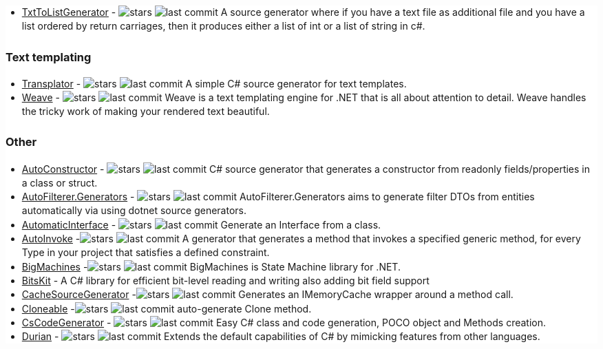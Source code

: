 - [TxtToListGenerator](https://github.com/musictopia2/TxtToListGenerator) - ![stars](https://img.shields.io/github/stars/musictopia2/TxtToListGenerator?style=flat-square&cacheSeconds=604800) ![last commit](https://img.shields.io/github/last-commit/musictopia2/TxtToListGenerator?style=flat-square&cacheSeconds=86400)  A source generator where if you have a text file as additional file and you have a list ordered by return carriages, then it produces either a list of int or a list of string in c#.

### Text templating

- [Transplator](https://github.com/atifaziz/Transplator) - ![stars](https://img.shields.io/github/stars/atifaziz/Transplator?style=flat-square&cacheSeconds=604800) ![last commit](https://img.shields.io/github/last-commit/atifaziz/Transplator?style=flat-square&cacheSeconds=86400) A simple C# source generator for text templates.
- [Weave](https://github.com/otac0n/Weave) - ![stars](https://img.shields.io/github/stars/otac0n/Weave?style=flat-square&cacheSeconds=604800) ![last commit](https://img.shields.io/github/last-commit/otac0n/Weave?style=flat-square&cacheSeconds=86400) Weave is a text templating engine for .NET that is all about attention to detail. Weave handles the tricky work of making your rendered text beautiful.

### Other

- [AutoConstructor](https://github.com/k94ll13nn3/AutoConstructor) - ![stars](https://img.shields.io/github/stars/k94ll13nn3/AutoConstructor?style=flat-square&cacheSeconds=604800) ![last commit](https://img.shields.io/github/last-commit/k94ll13nn3/AutoConstructor?style=flat-square&cacheSeconds=86400) C# source generator that generates a constructor from readonly fields/properties in a class or struct.
- [AutoFilterer.Generators](https://github.com/enisn/AutoFilterer/blob/develop/docs/generators/AutoFilterer-Generators.md) - ![stars](https://img.shields.io/github/stars/enisn/AutoFilterer?style=flat-square&cacheSeconds=604800) ![last commit](https://img.shields.io/github/last-commit/enisn/AutoFilterer?style=flat-square&cacheSeconds=86400) AutoFilterer.Generators aims to generate filter DTOs from entities automatically via using dotnet source generators.
- [AutomaticInterface](https://github.com/codecentric/net_automatic_interface) - ![stars](https://img.shields.io/github/stars/codecentric/net_automatic_interface?style=flat-square&cacheSeconds=604800) ![last commit](https://img.shields.io/github/last-commit/codecentric/net_automatic_interface?style=flat-square&cacheSeconds=86400) Generate an Interface from a class.
- [AutoInvoke](https://github.com/LokiMidgard/AutoInvoke.Generator) -![stars](https://img.shields.io/github/stars/LokiMidgard/AutoInvoke.Generator?style=flat-square&cacheSeconds=604800) ![last commit](https://img.shields.io/github/last-commit/LokiMidgard/AutoInvoke.Generator?style=flat-square&cacheSeconds=86400) A generator that generates a method that invokes a specified generic method, for every Type in your project that satisfies a defined constraint.
- [BigMachines](https://github.com/archi-Doc/BigMachines) -![stars](https://img.shields.io/github/stars/archi-Doc/BigMachines?style=flat-square&cacheSeconds=604800) ![last commit](https://img.shields.io/github/last-commit/archi-Doc/BigMachines?style=flat-square&cacheSeconds=86400) BigMachines is State Machine library for .NET.
- [BitsKit](https://github.com/barncastle/BitsKit) - A C# library for efficient bit-level reading and writing also adding bit field support
- [CacheSourceGenerator](https://github.com/jeppevammenkristensen/cachesourcegenerator) -![stars](https://img.shields.io/github/stars/jeppevammenkristensen/cachesourcegenerator?style=flat-square&cacheSeconds=604800) ![last commit](https://img.shields.io/github/last-commit/jeppevammenkristensen/cachesourcegenerator?style=flat-square&cacheSeconds=86400) Generates an IMemoryCache wrapper around a method call. 
- [Cloneable](https://github.com/mostmand/Cloneable) -![stars](https://img.shields.io/github/stars/mostmand/Cloneable?style=flat-square&cacheSeconds=604800) ![last commit](https://img.shields.io/github/last-commit/mostmand/Cloneable?style=flat-square&cacheSeconds=86400) auto-generate Clone method.
- [CsCodeGenerator](https://github.com/borisdj/CsCodeGenerator) - ![stars](https://img.shields.io/github/stars/borisdj/CsCodeGenerator?style=flat-square&cacheSeconds=604800) ![last commit](https://img.shields.io/github/last-commit/borisdj/CsCodeGenerator?style=flat-square&cacheSeconds=86400) Easy C# class and code generation, POCO object and Methods creation.
- [Durian](https://github.com/piotrstenke/Durian) - ![stars](https://img.shields.io/github/stars/piotrstenke/Durian?style=flat-square&cacheSeconds=604800) ![last commit](https://img.shields.io/github/last-commit/piotrstenke/Durian?style=flat-square&cacheSeconds=86400) Extends the default capabilities of C# by mimicking features from other languages.